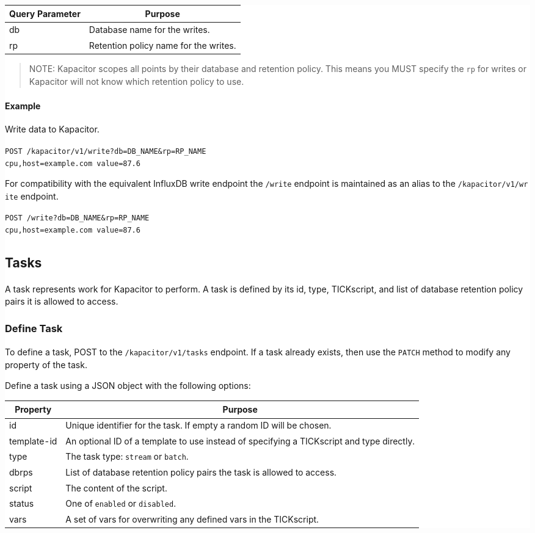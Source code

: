 | Query Parameter | Purpose                               |
| --------------- | -------                               |
| db              | Database name for the writes.         |
| rp              | Retention policy name for the writes. |

>NOTE: Kapacitor scopes all points by their database and retention policy.
This means you MUST specify the `rp` for writes or Kapacitor will not know which retention policy to use.

#### Example

Write data to Kapacitor.

```
POST /kapacitor/v1/write?db=DB_NAME&rp=RP_NAME
cpu,host=example.com value=87.6
```

For compatibility with the equivalent InfluxDB write endpoint the `/write` endpoint is maintained as an alias to the `/kapacitor/v1/write` endpoint.

```
POST /write?db=DB_NAME&rp=RP_NAME
cpu,host=example.com value=87.6
```

## Tasks

A task represents work for Kapacitor to perform.
A task is defined by its id, type, TICKscript, and list of database retention policy pairs it is allowed to access.

### Define Task

To define a task, POST to the `/kapacitor/v1/tasks` endpoint.
If a task already exists, then use the `PATCH` method to modify any property of the task.

Define a task using a JSON object with the following options:

| Property    | Purpose                                                                                   |
| --------    | -------                                                                                   |
| id          | Unique identifier for the task. If empty a random ID will be chosen.                      |
| template-id | An optional ID of a template to use instead of specifying a TICKscript and type directly. |
| type        | The task type: `stream` or `batch`.                                                       |
| dbrps       | List of database retention policy pairs the task is allowed to access.                    |
| script      | The content of the script.                                                                |
| status      | One of `enabled` or `disabled`.                                                           |
| vars        | A set of vars for overwriting any defined vars in the TICKscript.                         |

